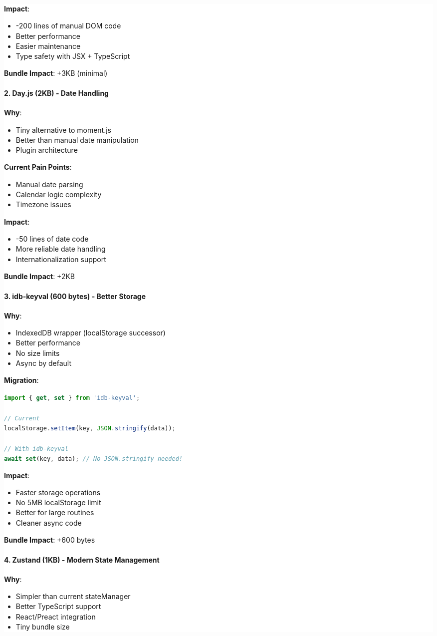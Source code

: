 **Impact**: 
- -200 lines of manual DOM code
- Better performance
- Easier maintenance
- Type safety with JSX + TypeScript

**Bundle Impact**: +3KB (minimal)

#### 2. **Day.js** (2KB) - Date Handling
**Why**: 
- Tiny alternative to moment.js
- Better than manual date manipulation
- Plugin architecture

**Current Pain Points**:
- Manual date parsing
- Calendar logic complexity
- Timezone issues

**Impact**: 
- -50 lines of date code
- More reliable date handling
- Internationalization support

**Bundle Impact**: +2KB

#### 3. **idb-keyval** (600 bytes) - Better Storage
**Why**: 
- IndexedDB wrapper (localStorage successor)
- Better performance
- No size limits
- Async by default

**Migration**:
```javascript
import { get, set } from 'idb-keyval';

// Current
localStorage.setItem(key, JSON.stringify(data));

// With idb-keyval
await set(key, data); // No JSON.stringify needed!
```

**Impact**: 
- Faster storage operations
- No 5MB localStorage limit
- Better for large routines
- Cleaner async code

**Bundle Impact**: +600 bytes

#### 4. **Zustand** (1KB) - Modern State Management
**Why**: 
- Simpler than current stateManager
- Better TypeScript support
- React/Preact integration
- Tiny bundle size
